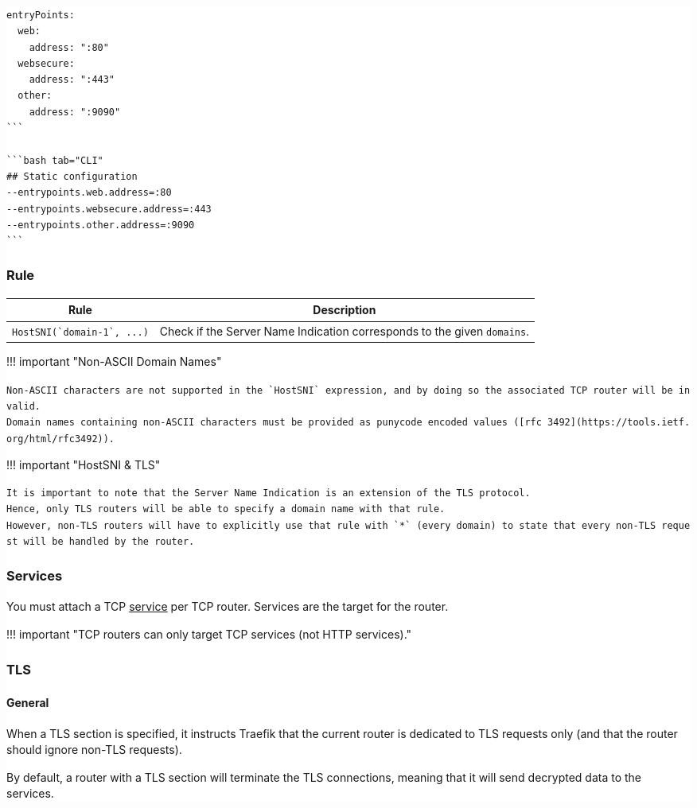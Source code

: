     entryPoints:
      web:
        address: ":80"
      websecure:
        address: ":443"
      other:
        address: ":9090"
    ```
    
    ```bash tab="CLI"
    ## Static configuration
    --entrypoints.web.address=:80
    --entrypoints.websecure.address=:443
    --entrypoints.other.address=:9090
    ```

### Rule

| Rule                           | Description                                                             |
|--------------------------------|-------------------------------------------------------------------------|
| ```HostSNI(`domain-1`, ...)``` | Check if the Server Name Indication corresponds to the given `domains`. |

!!! important "Non-ASCII Domain Names"

    Non-ASCII characters are not supported in the `HostSNI` expression, and by doing so the associated TCP router will be invalid.
    Domain names containing non-ASCII characters must be provided as punycode encoded values ([rfc 3492](https://tools.ietf.org/html/rfc3492)).

!!! important "HostSNI & TLS"

    It is important to note that the Server Name Indication is an extension of the TLS protocol.
    Hence, only TLS routers will be able to specify a domain name with that rule.
    However, non-TLS routers will have to explicitly use that rule with `*` (every domain) to state that every non-TLS request will be handled by the router.

### Services

You must attach a TCP [service](../services/index.md) per TCP router.
Services are the target for the router.

!!! important "TCP routers can only target TCP services (not HTTP services)."

### TLS

#### General

When a TLS section is specified,
it instructs Traefik that the current router is dedicated to TLS requests only (and that the router should ignore non-TLS requests).

By default, a router with a TLS section will terminate the TLS connections, meaning that it will send decrypted data to the services.
